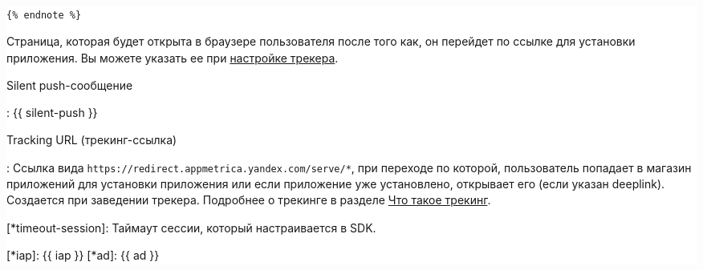     {% endnote %}

   Страница, которая будет открыта в браузере пользователя после того как, он перейдет по ссылке для установки приложения. Вы можете указать ее при [настройке трекера](../mobile-tracking/add-tracker.md).

Silent push-сообщение

:   {{ silent-push }}

Tracking URL (трекинг-ссылка)

:   Ссылка вида `https://redirect.appmetrica.yandex.com/serve/*`, при переходе по которой, пользователь попадает в магазин приложений для установки приложения или если приложение уже установлено, открывает его (если указан deeplink). Создается при заведении трекера. Подробнее о трекинге в разделе [Что такое трекинг](../mobile-tracking/index.md).

[*timeout-session]: Таймаут сессии, который настраивается в SDK.

[*iap]: {{ iap }}
[*ad]: {{ ad }}
